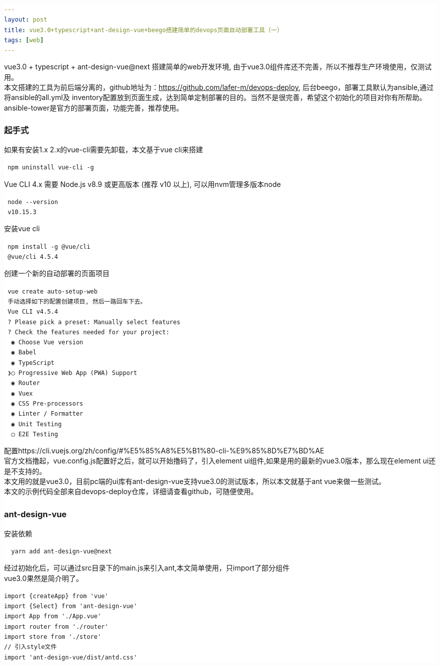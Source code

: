 ```yaml
---
layout: post
title: vue3.0+typescript+ant-design-vue+beego搭建简单的devops页面自动部署工具（一）
tags: [web]
---
```

  vue3.0 + typescript + ant-design-vue@next 搭建简单的web开发环境, 由于vue3.0组件库还不完善，所以不推荐生产环境使用，仅测试用。   
  本文搭建的工具为前后端分离的，github地址为：https://github.com/lafer-m/devops-deploy, 后台beego，部署工具默认为ansible,通过将ansible的all.yml及
  inventory配置放到页面生成，达到简单定制部署的目的。当然不是很完善，希望这个初始化的项目对你有所帮助。ansible-tower是官方的部署页面，功能完善，推荐使用。
### 起手式
   如果有安装1.x 2.x的vue-cli需要先卸载，本文基于vue cli来搭建  
   ```shell script
    npm uninstall vue-cli -g
   ```  
   Vue CLI 4.x 需要 Node.js v8.9 或更高版本 (推荐 v10 以上), 可以用nvm管理多版本node  
   ```shell script
    node --version
    v10.15.3
  ``` 
   安装vue cli
   ```shell script
    npm install -g @vue/cli
    @vue/cli 4.5.4
```
   创建一个新的自动部署的页面项目  
   ```shell script 
    vue create auto-setup-web
    手动选择如下的配置创建项目, 然后一路回车下去。    
    Vue CLI v4.5.4
    ? Please pick a preset: Manually select features
    ? Check the features needed for your project: 
     ◉ Choose Vue version
     ◉ Babel
     ◉ TypeScript
    ❯◯ Progressive Web App (PWA) Support
     ◉ Router
     ◉ Vuex
     ◉ CSS Pre-processors
     ◉ Linter / Formatter
     ◉ Unit Testing
     ◯ E2E Testing

```
  配置https://cli.vuejs.org/zh/config/#%E5%85%A8%E5%B1%80-cli-%E9%85%8D%E7%BD%AE  
  官方文档撸起，vue.config.js配置好之后，就可以开始撸码了，引入element ui组件,如果是用的最新的vue3.0版本，那么现在element ui还是不支持的。  
  本文用的就是vue3.0，目前pc端的ui库有ant-design-vue支持vue3.0的测试版本，所以本文就基于ant vue来做一些测试。  
  本文的示例代码全部来自devops-deploy仓库，详细请查看github，可随便使用。
  
### ant-design-vue
  安装依赖
  ```
    yarn add ant-design-vue@next
```
  经过初始化后，可以通过src目录下的main.js来引入ant,本文简单使用，只import了部分组件    
  vue3.0果然是简介明了。  
  ```shell script
  import {createApp} from 'vue'
  import {Select} from 'ant-design-vue'
  import App from './App.vue'
  import router from './router'
  import store from './store'
  // 引入style文件
  import 'ant-design-vue/dist/antd.css'
  ```